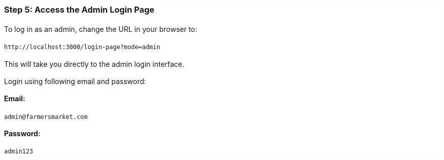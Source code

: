 ### Step 5: Access the Admin Login Page

To log in as an admin, change the URL in your browser to:

```bash
http://localhost:3000/login-page?mode=admin
```

This will take you directly to the admin login interface. 

Login using following email and password:

**Email:**

``` bash 
admin@farmersmarket.com
```

**Password:**
``` bash
admin123
```

